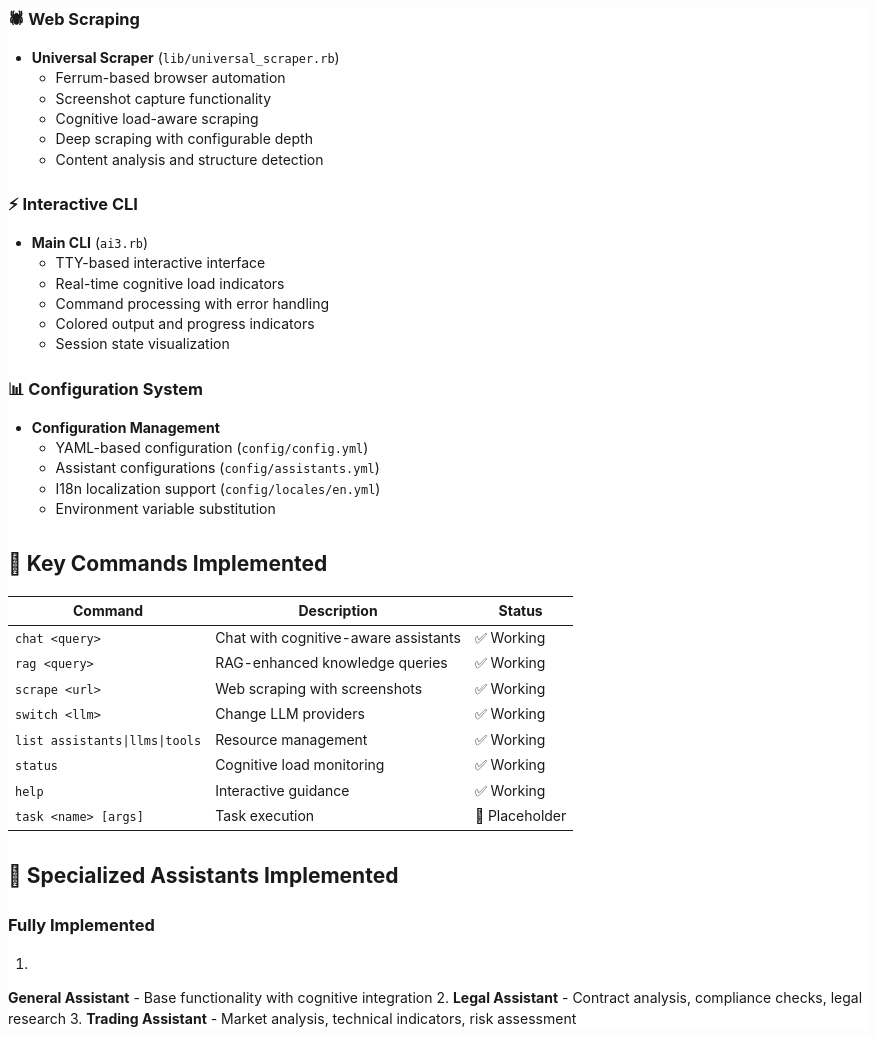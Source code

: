### 🕷️ Web Scraping
- **Universal Scraper** (`lib/universal_scraper.rb`)
  - Ferrum-based browser automation
  - Screenshot capture functionality
  - Cognitive load-aware scraping
  - Deep scraping with configurable depth
  - Content analysis and structure detection

### ⚡ Interactive CLI
- **Main CLI** (`ai3.rb`)
  - TTY-based interactive interface
  - Real-time cognitive load indicators
  - Command processing with error handling
  - Colored output and progress indicators
  - Session state visualization

### 📊 Configuration System
- **Configuration Management**
  - YAML-based configuration (`config/config.yml`)
  - Assistant configurations (`config/assistants.yml`)
  - I18n localization support (`config/locales/en.yml`)
  - Environment variable substitution

## 🎯 Key Commands Implemented

| Command | Description | Status |
|---------|-------------|--------|
| `chat <query>` | Chat with cognitive-aware assistants | ✅ Working |
| `rag <query>` | RAG-enhanced knowledge queries | ✅ Working |
| `scrape <url>` | Web scraping with screenshots | ✅ Working |
| `switch <llm>` | Change LLM providers | ✅ Working |
| `list assistants\|llms\|tools` | Resource management | ✅ Working |
| `status` | Cognitive load monitoring | ✅ Working |
| `help` | Interactive guidance | ✅ Working |
| `task <name> [args]` | Task execution | 🚧 Placeholder |

## 🤖 Specialized Assistants Implemented

### Fully Implemented
1.
 **General Assistant** - Base functionality with cognitive integration
2. **Legal Assistant** - Contract analysis, compliance checks, legal research
3. **Trading Assistant** - Market analysis, technical indicators, risk assessment
